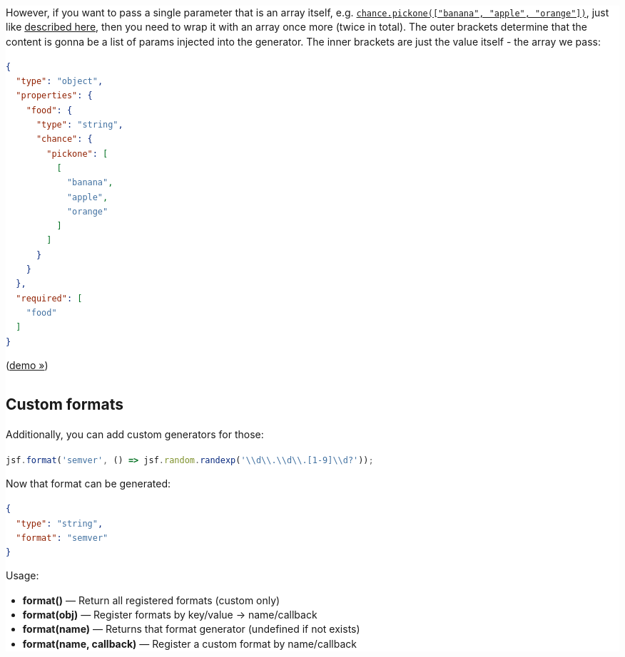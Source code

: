 However, if you want to pass a single parameter that is an array itself, e.g.
[`chance.pickone(["banana", "apple", "orange"])`](https://github.com/chancejs/chancejs/blob/b4c143bf53f516dfd77a8376d0f631462458c062/chance.js#L382),
just like [described here](https://github.com/json-schema-faker/json-schema-faker/issues/171),
then you need to wrap it with an array once more (twice in total). The outer brackets determine that the content is gonna be a list of params injected into the generator. The inner brackets are just the value itself - the array we pass:

```json
{
  "type": "object",
  "properties": {
    "food": {
      "type": "string",
      "chance": {
        "pickone": [
          [
            "banana",
            "apple",
            "orange"
          ]
        ]
      }
    }
  },
  "required": [
    "food"
  ]
}
```
([demo »](http://json-schema-faker.js.org/#gist/792d626e7d92841ded5be59b8ed001eb))

## Custom formats

Additionally, you can add custom generators for those:

```javascript
jsf.format('semver', () => jsf.random.randexp('\\d\\.\\d\\.[1-9]\\d?'));
```

Now that format can be generated:

```json
{
  "type": "string",
  "format": "semver"
}
```

Usage:

- **format()** &mdash; Return all registered formats (custom only)
- **format(obj)** &mdash; Register formats by key/value &rarr; name/callback
- **format(name)** &mdash; Returns that format generator (undefined if not exists)
- **format(name, callback)** &mdash; Register a custom format by name/callback
